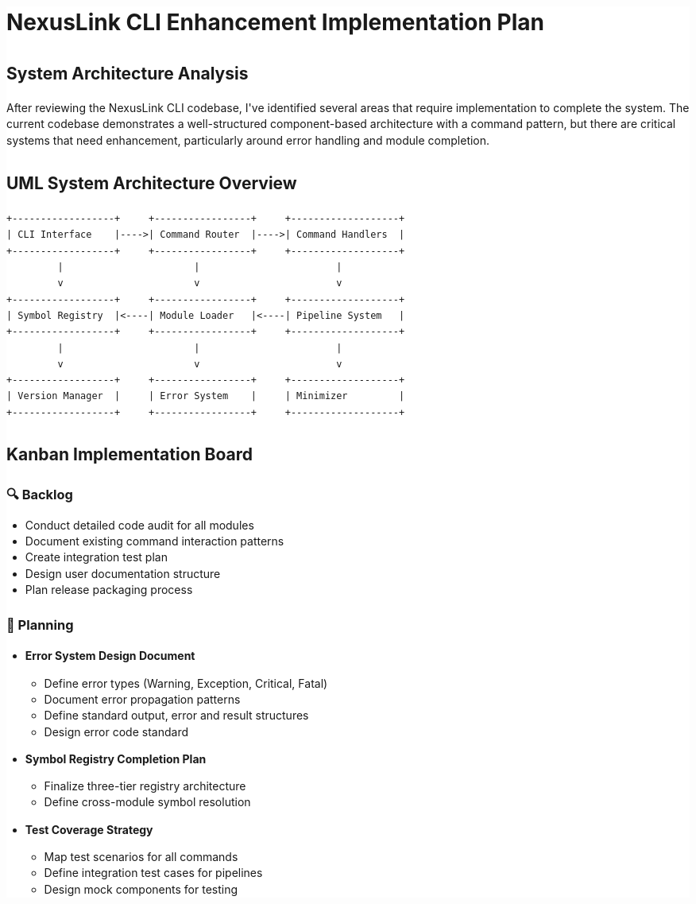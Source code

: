 # NexusLink CLI Enhancement Implementation Plan

## System Architecture Analysis

After reviewing the NexusLink CLI codebase, I've identified several areas that require implementation to complete the system. The current codebase demonstrates a well-structured component-based architecture with a command pattern, but there are critical systems that need enhancement, particularly around error handling and module completion.

## UML System Architecture Overview

```
+------------------+     +-----------------+     +-------------------+
| CLI Interface    |---->| Command Router  |---->| Command Handlers  |
+------------------+     +-----------------+     +-------------------+
         |                       |                        |
         v                       v                        v
+------------------+     +-----------------+     +-------------------+
| Symbol Registry  |<----| Module Loader   |<----| Pipeline System   |
+------------------+     +-----------------+     +-------------------+
         |                       |                        |
         v                       v                        v
+------------------+     +-----------------+     +-------------------+
| Version Manager  |     | Error System    |     | Minimizer         |
+------------------+     +-----------------+     +-------------------+
```

## Kanban Implementation Board

### 🔍 Backlog
- Conduct detailed code audit for all modules
- Document existing command interaction patterns
- Create integration test plan
- Design user documentation structure
- Plan release packaging process

### 📝 Planning
- **Error System Design Document**
  - Define error types (Warning, Exception, Critical, Fatal)
  - Document error propagation patterns
  - Define standard output, error and result structures
  - Design error code standard

- **Symbol Registry Completion Plan**
  - Finalize three-tier registry architecture
  - Define cross-module symbol resolution

- **Test Coverage Strategy**
  - Map test scenarios for all commands
  - Define integration test cases for pipelines
  - Design mock components for testing
